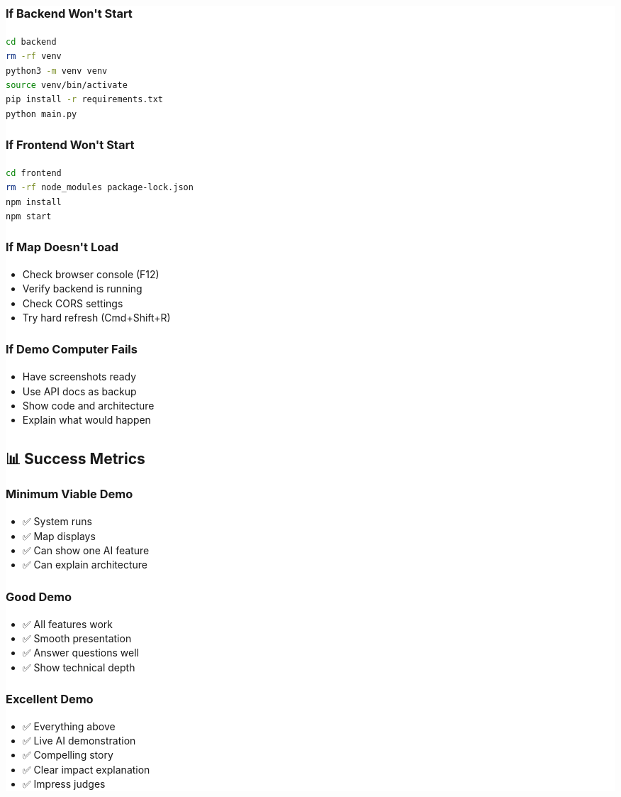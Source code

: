 ### If Backend Won't Start

```bash
cd backend
rm -rf venv
python3 -m venv venv
source venv/bin/activate
pip install -r requirements.txt
python main.py
```

### If Frontend Won't Start

```bash
cd frontend
rm -rf node_modules package-lock.json
npm install
npm start
```

### If Map Doesn't Load

- Check browser console (F12)
- Verify backend is running
- Check CORS settings
- Try hard refresh (Cmd+Shift+R)

### If Demo Computer Fails

- Have screenshots ready
- Use API docs as backup
- Show code and architecture
- Explain what would happen

## 📊 Success Metrics

### Minimum Viable Demo
- ✅ System runs
- ✅ Map displays
- ✅ Can show one AI feature
- ✅ Can explain architecture

### Good Demo
- ✅ All features work
- ✅ Smooth presentation
- ✅ Answer questions well
- ✅ Show technical depth

### Excellent Demo
- ✅ Everything above
- ✅ Live AI demonstration
- ✅ Compelling story
- ✅ Clear impact explanation
- ✅ Impress judges
